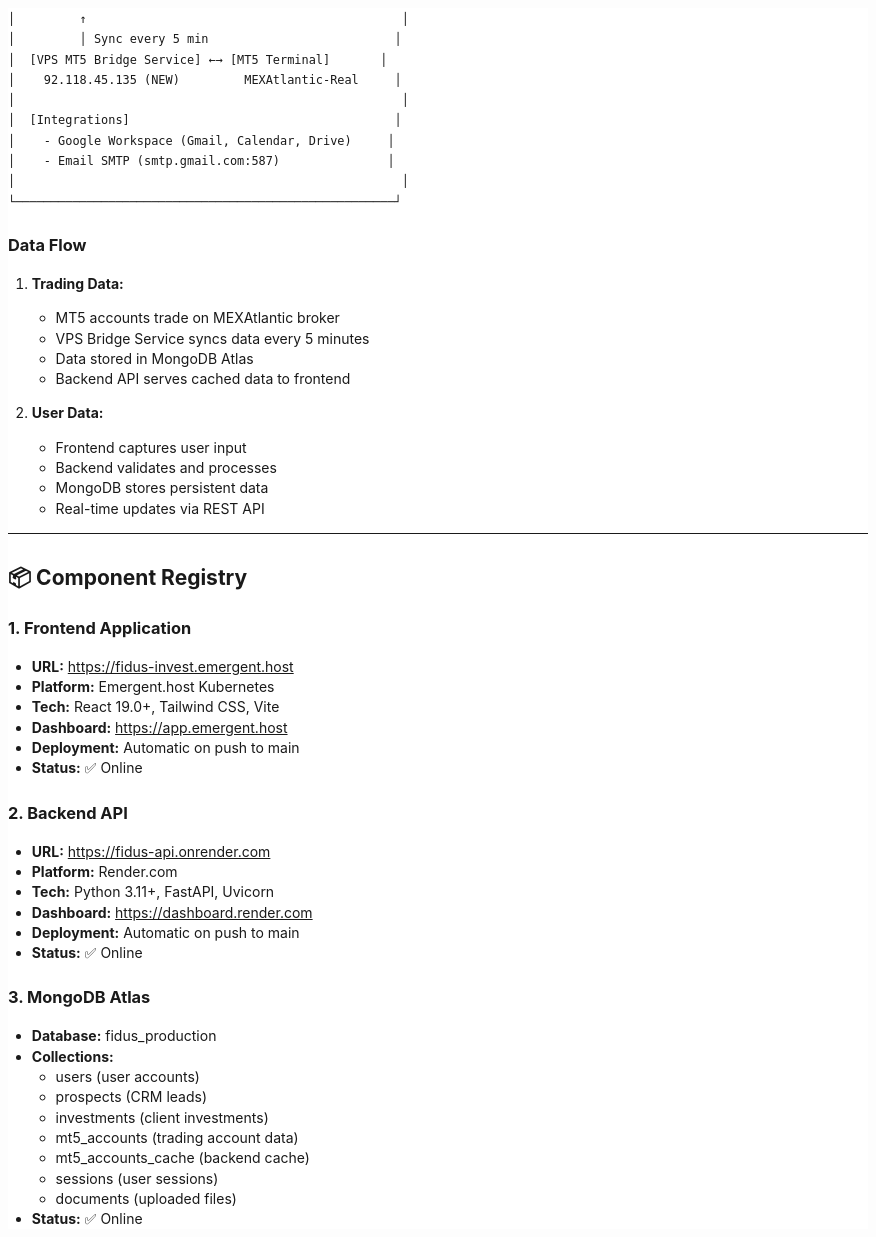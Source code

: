 ```
│         ↑                                            │
│         │ Sync every 5 min                          │
│  [VPS MT5 Bridge Service] ←→ [MT5 Terminal]       │
│    92.118.45.135 (NEW)         MEXAtlantic-Real     │
│                                                      │
│  [Integrations]                                     │
│    - Google Workspace (Gmail, Calendar, Drive)     │
│    - Email SMTP (smtp.gmail.com:587)               │
│                                                      │
└─────────────────────────────────────────────────────┘
```

### Data Flow
1. **Trading Data:**
   - MT5 accounts trade on MEXAtlantic broker
   - VPS Bridge Service syncs data every 5 minutes
   - Data stored in MongoDB Atlas
   - Backend API serves cached data to frontend

2. **User Data:**
   - Frontend captures user input
   - Backend validates and processes
   - MongoDB stores persistent data
   - Real-time updates via REST API

---

## 📦 Component Registry

### 1. Frontend Application
- **URL:** https://fidus-invest.emergent.host
- **Platform:** Emergent.host Kubernetes
- **Tech:** React 19.0+, Tailwind CSS, Vite
- **Dashboard:** https://app.emergent.host
- **Deployment:** Automatic on push to main
- **Status:** ✅ Online

### 2. Backend API
- **URL:** https://fidus-api.onrender.com
- **Platform:** Render.com
- **Tech:** Python 3.11+, FastAPI, Uvicorn
- **Dashboard:** https://dashboard.render.com
- **Deployment:** Automatic on push to main
- **Status:** ✅ Online

### 3. MongoDB Atlas
- **Database:** fidus_production
- **Collections:**
  - users (user accounts)
  - prospects (CRM leads)
  - investments (client investments)
  - mt5_accounts (trading account data)
  - mt5_accounts_cache (backend cache)
  - sessions (user sessions)
  - documents (uploaded files)
- **Status:** ✅ Online
